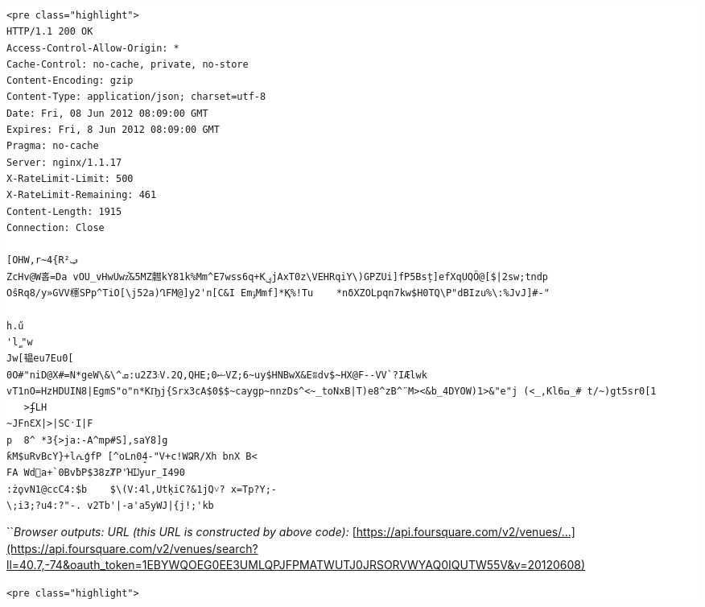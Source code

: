     <pre class="highlight">
    HTTP/1.1 200 OK
    Access-Control-Allow-Origin: *
    Cache-Control: no-cache, private, no-store
    Content-Encoding: gzip
    Content-Type: application/json; charset=utf-8
    Date: Fri, 08 Jun 2012 08:09:00 GMT
    Expires: Fri, 8 Jun 2012 08:09:00 GMT
    Pragma: no-cache
    Server: nginx/1.1.17
    X-RateLimit-Limit: 500
    X-RateLimit-Remaining: 461
    Content-Length: 1915
    Connection: Close
    
    [OHW,r~4{R²ݠ
    ZcHv@W홉=Da vOU_vHwUwz͋&5MZ䵻kY81k%Mm^E7wss6q+KݷjAxT0z\VEHRqiY\)GPZUi]fP5Bsț]efXqUQӦ@[$|2sw;tndp
    OŝRq8/y»GVV櫶SPp^TiO[\j52a)ՂFM@]y2'n[C&I EmݹMmf]*Қ%!Tu    *nδXZOLpqn7kw$H0TQ\P"dBIzu%\:%JvJ]#-"

    h.ű
    'l˼͚"w
    Jw[韫eu7Eu0[
    0O#"niD@X#=N*geW\&\^ܩ:u2Z3܃V.2Q,QHE;0ޝVZ;6~uy$HNBwX&Eʬdv$~HX@F--VV`?IӔlwk
    vT1nO=HzHDUIN8|EgmS"o"n*KҦj{Srx3cA$0$$~caygp~nnzDs^<~_toNxB|T)e8^zB^¨M><&b_4DΥOW)1>&"e"j (<_,Kl6ߛ_# t/~)gt5sr0[1
       >ʄLH
    ~JFnԐX|>|SCˑI|F
    p  8^ *3{>ja:-A^mp#S],saY8]g
    ƙM$uRvBcY}+lᕇģfP [^oLn0̝4-"V+c!WՁR/Xh bnX B<
    FA Wd׶a+`0BvƀP$38zȾP'ΉĲyur_I490
    :żϙvN1@ccC4:$b    $\(V:4l,UtķiC?&1jQ˅? x=Tp?Y;-
    \;i3;?u4:?"-. v2Tb'|-a'a5yWJ|{j!;'kb

``_Browser outputs:_ _URL (this URL is constructed by above code):_ [https://api.foursquare.com/v2/venues/…](https://api.foursquare.com/v2/venues/search?ll=40.7,-74&oauth_token=1EBYWQOEG0EE3UMLQPJFPMATWUTJ0JRSORVWYAQ0IQUTW55V&v=20120608)

 
    <pre class="highlight">